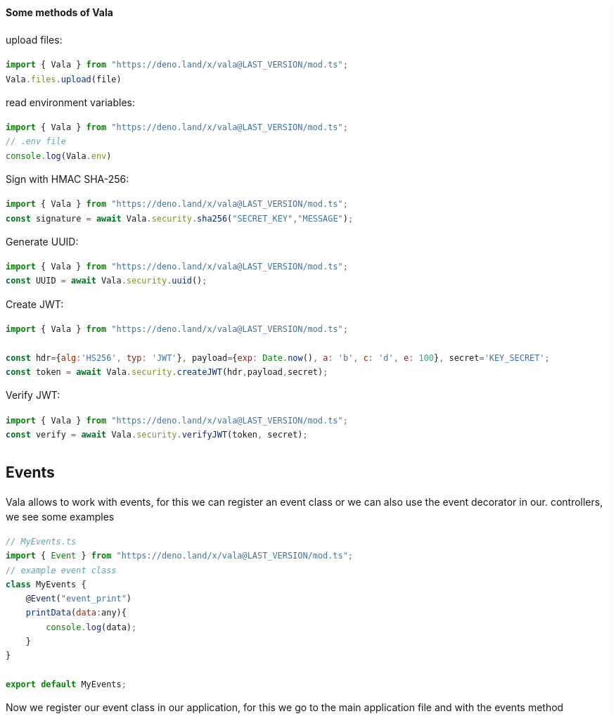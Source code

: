 #### Some methods of Vala 

upload files:
```javascript
import { Vala } from "https://deno.land/x/vala@LAST_VERSION/mod.ts";
Vala.files.upload(file)
```

read environment variables:
```javascript
import { Vala } from "https://deno.land/x/vala@LAST_VERSION/mod.ts";
// .env file
console.log(Vala.env)
```
Sign with HMAC SHA-256:
```javascript
import { Vala } from "https://deno.land/x/vala@LAST_VERSION/mod.ts";
const signature = await Vala.security.sha256("SECRET_KEY","MESSAGE");
```

Generate UUID:
```javascript
import { Vala } from "https://deno.land/x/vala@LAST_VERSION/mod.ts";
const UUID = await Vala.security.uuid();
```

Create JWT:
```javascript
import { Vala } from "https://deno.land/x/vala@LAST_VERSION/mod.ts";

const hdr={alg:'HS256', typ: 'JWT'}, payload={exp: Date.now(), a: 'b', c: 'd', e: 100}, secret='KEY_SECRET';
const token = await Vala.security.createJWT(hdr,payload,secret);
```

Verify JWT:
```javascript
import { Vala } from "https://deno.land/x/vala@LAST_VERSION/mod.ts";
const verify = await Vala.security.verifyJWT(token, secret);
```

## Events
Vala allows to work with events, for this we can register an event class or we can also use the event decorator in our. controllers, we see some examples

```javascript
// MyEvents.ts
import { Event } from "https://deno.land/x/vala@LAST_VERSION/mod.ts";
// example event class
class MyEvents {
    @Event("event_print")
    printData(data:any){
        console.log(data);
    }
}

export default MyEvents;
```
Now we register our event class in our application, for this we go to the main application file and with the events method
